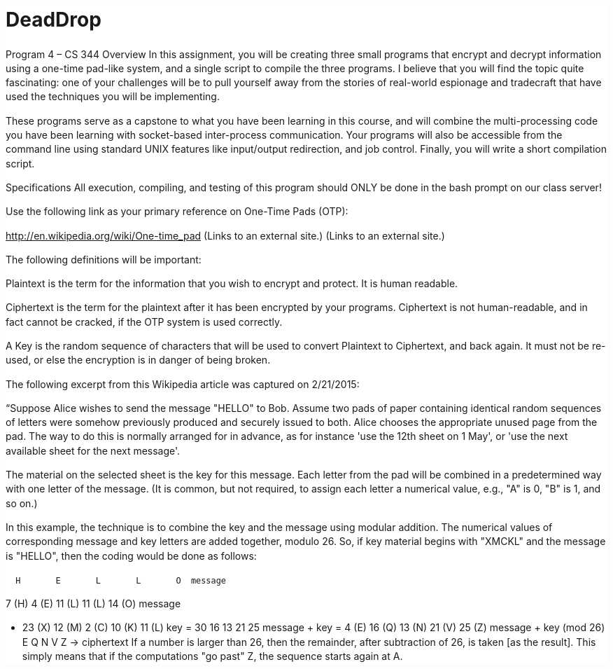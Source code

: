 # DeadDrop
Program 4 – CS 344
Overview
In this assignment, you will be creating three small programs that encrypt and decrypt information using a one-time pad-like system, and a single script to compile the three programs. I believe that you will find the topic quite fascinating: one of your challenges will be to pull yourself away from the stories of real-world espionage and tradecraft that have used the techniques you will be implementing.

These programs serve as a capstone to what you have been learning in this course, and will combine the multi-processing code you have been learning with socket-based inter-process communication. Your programs will also be accessible from the command line using standard UNIX features like input/output redirection, and job control. Finally, you will write a short compilation script.

Specifications
All execution, compiling, and testing of this program should ONLY be done in the bash prompt on our class server!

Use the following link as your primary reference on One-Time Pads (OTP):

http://en.wikipedia.org/wiki/One-time_pad (Links to an external site.) (Links to an external site.)

The following definitions will be important:

Plaintext is the term for the information that you wish to encrypt and protect. It is human readable.

Ciphertext is the term for the plaintext after it has been encrypted by your programs. Ciphertext is not human-readable, and in fact cannot be cracked, if the OTP system is used correctly.

A Key is the random sequence of characters that will be used to convert Plaintext to Ciphertext, and back again. It must not be re-used, or else the encryption is in danger of being broken.

The following excerpt from this Wikipedia article was captured on 2/21/2015:

“Suppose Alice wishes to send the message "HELLO" to Bob. Assume two pads of paper containing identical random sequences of letters were somehow previously produced and securely issued to both. Alice chooses the appropriate unused page from the pad. The way to do this is normally arranged for in advance, as for instance 'use the 12th sheet on 1 May', or 'use the next available sheet for the next message'.

The material on the selected sheet is the key for this message. Each letter from the pad will be combined in a predetermined way with one letter of the message. (It is common, but not required, to assign each letter a numerical value, e.g., "A" is 0, "B" is 1, and so on.)

In this example, the technique is to combine the key and the message using modular addition. The numerical values of corresponding message and key letters are added together, modulo 26. So, if key material begins with "XMCKL" and the message is "HELLO", then the coding would be done as follows:

      H       E       L       L       O  message
   7 (H)   4 (E)  11 (L)  11 (L)  14 (O) message
+ 23 (X)  12 (M)   2 (C)  10 (K)  11 (L) key
= 30      16      13      21      25     message + key
=  4 (E)  16 (Q)  13 (N)  21 (V)  25 (Z) message + key (mod 26)
      E       Q       N       V       Z  → ciphertext
If a number is larger than 26, then the remainder, after subtraction of 26, is taken [as the result]. This simply means that if the computations "go past" Z, the sequence starts again at A.
